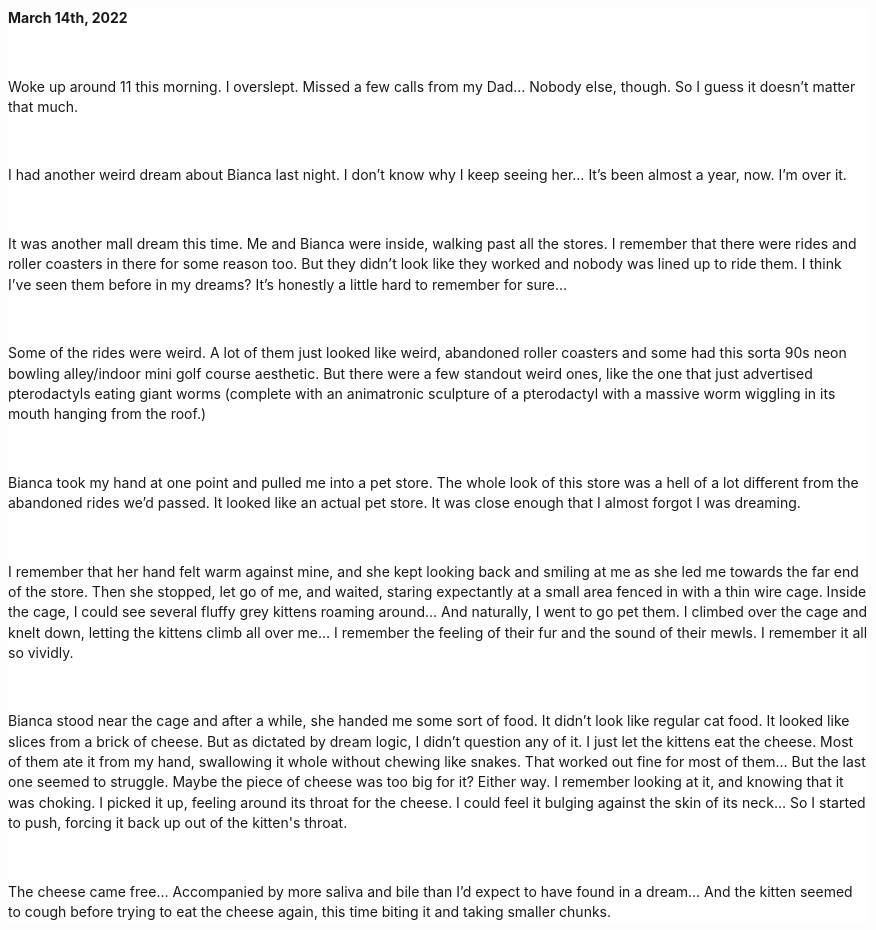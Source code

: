 **March 14th, 2022**

&#x200B;

Woke up around 11 this morning. I overslept. Missed a few calls from my Dad… Nobody else, though. So I guess it doesn’t matter that much.

&#x200B;

I had another weird dream about Bianca last night. I don’t know why I keep seeing her… It’s been almost a year, now. I’m over it.

&#x200B;

It was another mall dream this time. Me and Bianca were inside, walking past all the stores. I remember that there were rides and roller coasters in there for some reason too. But they didn’t look like they worked and nobody was lined up to ride them. I think I’ve seen them before in my dreams? It’s honestly a little hard to remember for sure…

&#x200B;

Some of the rides were weird. A lot of them just looked like weird, abandoned roller coasters and some had this sorta 90s neon bowling alley/indoor mini golf course aesthetic. But there were a few standout weird ones, like the one that just advertised pterodactyls eating giant worms (complete with an animatronic sculpture of a pterodactyl with a massive worm wiggling in its mouth hanging from the roof.)

&#x200B;

Bianca took my hand at one point and pulled me into a pet store. The whole look of this store was a hell of a lot different from the abandoned rides we’d passed. It looked like an actual pet store. It was close enough that I almost forgot I was dreaming.

&#x200B;

I remember that her hand felt warm against mine, and she kept looking back and smiling at me as she led me towards the far end of the store. Then she stopped, let go of me, and waited, staring expectantly at a small area fenced in with a thin wire cage. Inside the cage, I could see several fluffy grey kittens roaming around… And naturally, I went to go pet them. I climbed over the cage and knelt down, letting the kittens climb all over me… I remember the feeling of their fur and the sound of their mewls. I remember it all so vividly.

&#x200B;

Bianca stood near the cage and after a while, she handed me some sort of food. It didn’t look like regular cat food. It looked like slices from a brick of cheese. But as dictated by dream logic, I didn’t question any of it. I just let the kittens eat the cheese. Most of them ate it from my hand, swallowing it whole without chewing like snakes. That worked out fine for most of them… But the last one seemed to struggle. Maybe the piece of cheese was too big for it? Either way. I remember looking at it, and knowing that it was choking. I picked it up, feeling around its throat for the cheese. I could feel it bulging against the skin of its neck… So I started to push, forcing it back up out of the kitten's throat.

&#x200B;

The cheese came free… Accompanied by more saliva and bile than I’d expect to have found in a dream… And the kitten seemed to cough before trying to eat the cheese again, this time biting it and taking smaller chunks.
